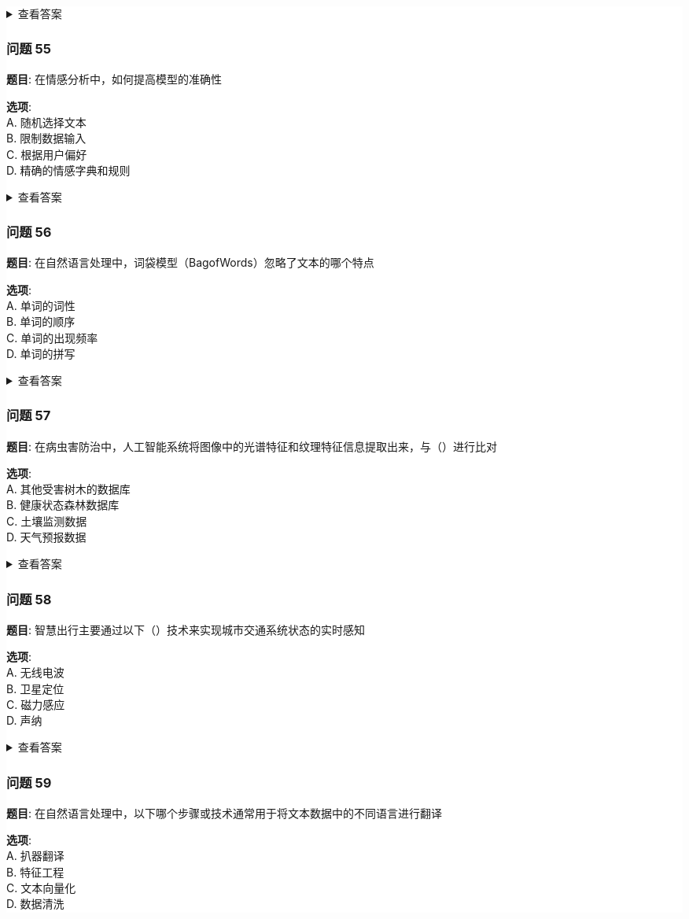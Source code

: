 <details><summary>查看答案</summary></details>

### 问题 55

**题目**: 在情感分析中，如何提高模型的准确性

**选项**:  
A. 随机选择文本  
B. 限制数据输入  
C. 根据用户偏好  
D. 精确的情感字典和规则  

<details><summary>查看答案</summary></details>

### 问题 56

**题目**: 在自然语言处理中，词袋模型（BagofWords）忽略了文本的哪个特点

**选项**:  
A. 单词的词性  
B. 单词的顺序  
C. 单词的出现频率  
D. 单词的拼写  

<details><summary>查看答案</summary></details>

### 问题 57

**题目**: 在病虫害防治中，人工智能系统将图像中的光谱特征和纹理特征信息提取出来，与（）进行比对

**选项**:  
A. 其他受害树木的数据库  
B. 健康状态森林数据库  
C. 土壤监测数据  
D. 天气预报数据  

<details><summary>查看答案</summary></details>

### 问题 58

**题目**: 智慧出行主要通过以下（）技术来实现城市交通系统状态的实时感知

**选项**:  
A. 无线电波  
B. 卫星定位  
C. 磁力感应  
D. 声纳  

<details><summary>查看答案</summary></details>

### 问题 59

**题目**: 在自然语言处理中，以下哪个步骤或技术通常用于将文本数据中的不同语言进行翻译

**选项**:  
A. 扒器翻译  
B. 特征工程  
C. 文本向量化  
D. 数据清洗  
